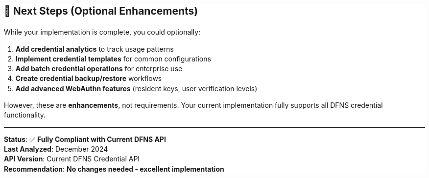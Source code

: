 ## 🚀 **Next Steps (Optional Enhancements)**

While your implementation is complete, you could optionally:

1. **Add credential analytics** to track usage patterns
2. **Implement credential templates** for common configurations  
3. **Add batch credential operations** for enterprise use
4. **Create credential backup/restore** workflows
5. **Add advanced WebAuthn features** (resident keys, user verification levels)

However, these are **enhancements**, not requirements. Your current implementation fully supports all DFNS credential functionality.

---

**Status**: ✅ **Fully Compliant with Current DFNS API**  
**Last Analyzed**: December 2024  
**API Version**: Current DFNS Credential API  
**Recommendation**: **No changes needed - excellent implementation**